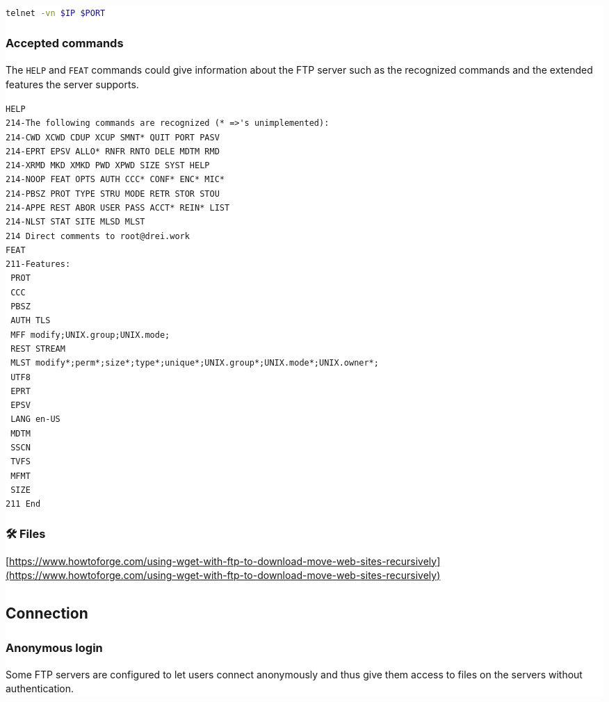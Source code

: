 ```bash
telnet -vn $IP $PORT
```

### Accepted commands

The `HELP` and `FEAT` commands could give information about the FTP server such as the recognized commands and the extended features the server supports.

```
HELP
214-The following commands are recognized (* =>'s unimplemented):
214-CWD XCWD CDUP XCUP SMNT* QUIT PORT PASV 
214-EPRT EPSV ALLO* RNFR RNTO DELE MDTM RMD 
214-XRMD MKD XMKD PWD XPWD SIZE SYST HELP 
214-NOOP FEAT OPTS AUTH CCC* CONF* ENC* MIC* 
214-PBSZ PROT TYPE STRU MODE RETR STOR STOU 
214-APPE REST ABOR USER PASS ACCT* REIN* LIST 
214-NLST STAT SITE MLSD MLST 
214 Direct comments to root@drei.work
FEAT
211-Features:
 PROT
 CCC
 PBSZ
 AUTH TLS
 MFF modify;UNIX.group;UNIX.mode;
 REST STREAM
 MLST modify*;perm*;size*;type*;unique*;UNIX.group*;UNIX.mode*;UNIX.owner*;
 UTF8
 EPRT
 EPSV
 LANG en-US
 MDTM
 SSCN
 TVFS
 MFMT
 SIZE
211 End
```

### 🛠️ Files

[https://www.howtoforge.com/using-wget-with-ftp-to-download-move-web-sites-recursively](https://www.howtoforge.com/using-wget-with-ftp-to-download-move-web-sites-recursively)

## Connection

### Anonymous login

Some FTP servers are configured to let users connect anonymously and thus give them access to files on the servers without authentication.
